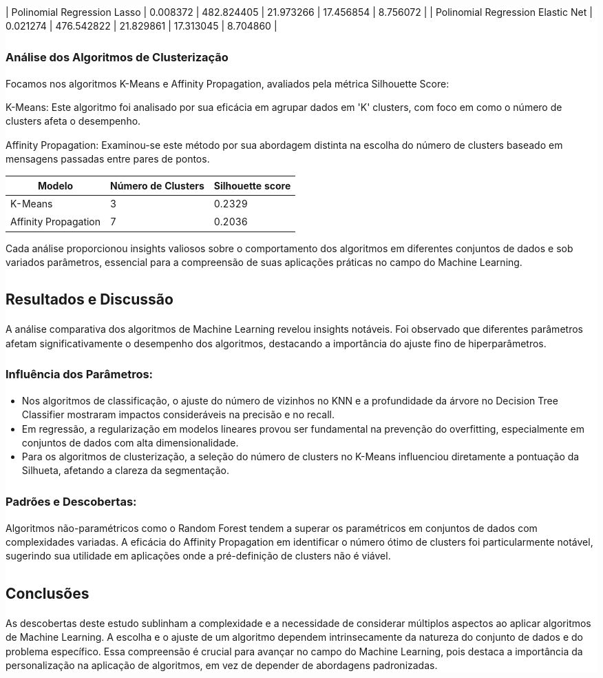 | Polinomial Regression Lasso       | 0.008372 | 482.824405 | 21.973266 | 17.456854 | 8.756072 |
| Polinomial Regression Elastic Net | 0.021274 | 476.542822 | 21.829861 | 17.313045 | 8.704860 |


### Análise dos Algoritmos de Clusterização

Focamos nos algoritmos K-Means e Affinity Propagation, avaliados pela métrica Silhouette Score:

K-Means: Este algoritmo foi analisado por sua eficácia em agrupar dados em 'K' clusters, com foco em como o número de clusters afeta o desempenho.

Affinity Propagation: Examinou-se este método por sua abordagem distinta na escolha do número de clusters baseado em mensagens passadas entre pares de pontos.

| Modelo               | Número de Clusters| Silhouette score|
|----------------------|-------------------|-----------------|
| K-Means              | 3                 | 0.2329          | 
| Affinity Propagation | 7                 | 0.2036          | 


Cada análise proporcionou insights valiosos sobre o comportamento dos algoritmos em diferentes conjuntos de dados e sob variados parâmetros, essencial para a compreensão de suas aplicações práticas no campo do Machine Learning.

## Resultados e Discussão

A análise comparativa dos algoritmos de Machine Learning revelou insights notáveis. Foi observado que diferentes parâmetros afetam significativamente o desempenho dos algoritmos, destacando a importância do ajuste fino de hiperparâmetros.

### Influência dos Parâmetros:

- Nos algoritmos de classificação, o ajuste do número de vizinhos no KNN e a profundidade da árvore no Decision Tree Classifier mostraram impactos consideráveis na precisão e no recall.
- Em regressão, a regularização em modelos lineares provou ser fundamental na prevenção do overfitting, especialmente em conjuntos de dados com alta dimensionalidade.
- Para os algoritmos de clusterização, a seleção do número de clusters no K-Means influenciou diretamente a pontuação da Silhueta, afetando a clareza da segmentação.

### Padrões e Descobertas:

Algoritmos não-paramétricos como o Random Forest tendem a superar os paramétricos em conjuntos de dados com complexidades variadas.
A eficácia do Affinity Propagation em identificar o número ótimo de clusters foi particularmente notável, sugerindo sua utilidade em aplicações onde a pré-definição de clusters não é viável.

## Conclusões

As descobertas deste estudo sublinham a complexidade e a necessidade de considerar múltiplos aspectos ao aplicar algoritmos de Machine Learning. A escolha e o ajuste de um algoritmo dependem intrinsecamente da natureza do conjunto de dados e do problema específico. Essa compreensão é crucial para avançar no campo do Machine Learning, pois destaca a importância da personalização na aplicação de algoritmos, em vez de depender de abordagens padronizadas.
